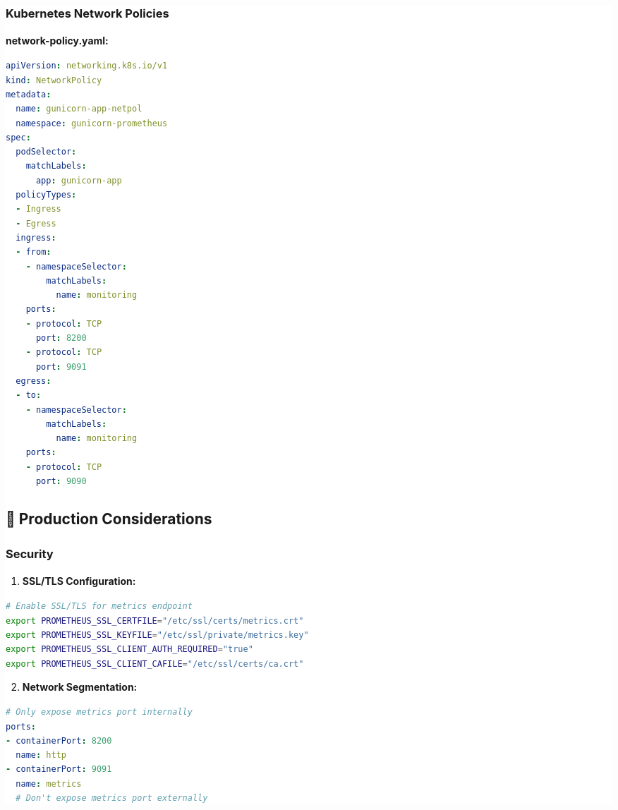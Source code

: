 ### Kubernetes Network Policies

**network-policy.yaml:**
```yaml
apiVersion: networking.k8s.io/v1
kind: NetworkPolicy
metadata:
  name: gunicorn-app-netpol
  namespace: gunicorn-prometheus
spec:
  podSelector:
    matchLabels:
      app: gunicorn-app
  policyTypes:
  - Ingress
  - Egress
  ingress:
  - from:
    - namespaceSelector:
        matchLabels:
          name: monitoring
    ports:
    - protocol: TCP
      port: 8200
    - protocol: TCP
      port: 9091
  egress:
  - to:
    - namespaceSelector:
        matchLabels:
          name: monitoring
    ports:
    - protocol: TCP
      port: 9090
```

## 🔧 Production Considerations

### Security

1. **SSL/TLS Configuration:**
```bash
# Enable SSL/TLS for metrics endpoint
export PROMETHEUS_SSL_CERTFILE="/etc/ssl/certs/metrics.crt"
export PROMETHEUS_SSL_KEYFILE="/etc/ssl/private/metrics.key"
export PROMETHEUS_SSL_CLIENT_AUTH_REQUIRED="true"
export PROMETHEUS_SSL_CLIENT_CAFILE="/etc/ssl/certs/ca.crt"
```

2. **Network Segmentation:**
```yaml
# Only expose metrics port internally
ports:
- containerPort: 8200
  name: http
- containerPort: 9091
  name: metrics
  # Don't expose metrics port externally
```
